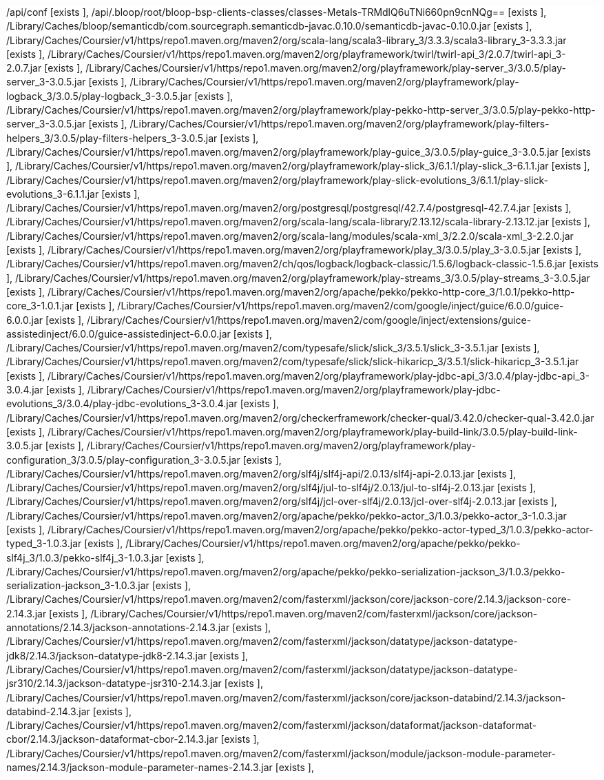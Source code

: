 <WORKSPACE>/api/conf [exists ], <WORKSPACE>/api/.bloop/root/bloop-bsp-clients-classes/classes-Metals-TRMdlQ6uTNi660pn9cnNQg== [exists ], <HOME>/Library/Caches/bloop/semanticdb/com.sourcegraph.semanticdb-javac.0.10.0/semanticdb-javac-0.10.0.jar [exists ], <HOME>/Library/Caches/Coursier/v1/https/repo1.maven.org/maven2/org/scala-lang/scala3-library_3/3.3.3/scala3-library_3-3.3.3.jar [exists ], <HOME>/Library/Caches/Coursier/v1/https/repo1.maven.org/maven2/org/playframework/twirl/twirl-api_3/2.0.7/twirl-api_3-2.0.7.jar [exists ], <HOME>/Library/Caches/Coursier/v1/https/repo1.maven.org/maven2/org/playframework/play-server_3/3.0.5/play-server_3-3.0.5.jar [exists ], <HOME>/Library/Caches/Coursier/v1/https/repo1.maven.org/maven2/org/playframework/play-logback_3/3.0.5/play-logback_3-3.0.5.jar [exists ], <HOME>/Library/Caches/Coursier/v1/https/repo1.maven.org/maven2/org/playframework/play-pekko-http-server_3/3.0.5/play-pekko-http-server_3-3.0.5.jar [exists ], <HOME>/Library/Caches/Coursier/v1/https/repo1.maven.org/maven2/org/playframework/play-filters-helpers_3/3.0.5/play-filters-helpers_3-3.0.5.jar [exists ], <HOME>/Library/Caches/Coursier/v1/https/repo1.maven.org/maven2/org/playframework/play-guice_3/3.0.5/play-guice_3-3.0.5.jar [exists ], <HOME>/Library/Caches/Coursier/v1/https/repo1.maven.org/maven2/org/playframework/play-slick_3/6.1.1/play-slick_3-6.1.1.jar [exists ], <HOME>/Library/Caches/Coursier/v1/https/repo1.maven.org/maven2/org/playframework/play-slick-evolutions_3/6.1.1/play-slick-evolutions_3-6.1.1.jar [exists ], <HOME>/Library/Caches/Coursier/v1/https/repo1.maven.org/maven2/org/postgresql/postgresql/42.7.4/postgresql-42.7.4.jar [exists ], <HOME>/Library/Caches/Coursier/v1/https/repo1.maven.org/maven2/org/scala-lang/scala-library/2.13.12/scala-library-2.13.12.jar [exists ], <HOME>/Library/Caches/Coursier/v1/https/repo1.maven.org/maven2/org/scala-lang/modules/scala-xml_3/2.2.0/scala-xml_3-2.2.0.jar [exists ], <HOME>/Library/Caches/Coursier/v1/https/repo1.maven.org/maven2/org/playframework/play_3/3.0.5/play_3-3.0.5.jar [exists ], <HOME>/Library/Caches/Coursier/v1/https/repo1.maven.org/maven2/ch/qos/logback/logback-classic/1.5.6/logback-classic-1.5.6.jar [exists ], <HOME>/Library/Caches/Coursier/v1/https/repo1.maven.org/maven2/org/playframework/play-streams_3/3.0.5/play-streams_3-3.0.5.jar [exists ], <HOME>/Library/Caches/Coursier/v1/https/repo1.maven.org/maven2/org/apache/pekko/pekko-http-core_3/1.0.1/pekko-http-core_3-1.0.1.jar [exists ], <HOME>/Library/Caches/Coursier/v1/https/repo1.maven.org/maven2/com/google/inject/guice/6.0.0/guice-6.0.0.jar [exists ], <HOME>/Library/Caches/Coursier/v1/https/repo1.maven.org/maven2/com/google/inject/extensions/guice-assistedinject/6.0.0/guice-assistedinject-6.0.0.jar [exists ], <HOME>/Library/Caches/Coursier/v1/https/repo1.maven.org/maven2/com/typesafe/slick/slick_3/3.5.1/slick_3-3.5.1.jar [exists ], <HOME>/Library/Caches/Coursier/v1/https/repo1.maven.org/maven2/com/typesafe/slick/slick-hikaricp_3/3.5.1/slick-hikaricp_3-3.5.1.jar [exists ], <HOME>/Library/Caches/Coursier/v1/https/repo1.maven.org/maven2/org/playframework/play-jdbc-api_3/3.0.4/play-jdbc-api_3-3.0.4.jar [exists ], <HOME>/Library/Caches/Coursier/v1/https/repo1.maven.org/maven2/org/playframework/play-jdbc-evolutions_3/3.0.4/play-jdbc-evolutions_3-3.0.4.jar [exists ], <HOME>/Library/Caches/Coursier/v1/https/repo1.maven.org/maven2/org/checkerframework/checker-qual/3.42.0/checker-qual-3.42.0.jar [exists ], <HOME>/Library/Caches/Coursier/v1/https/repo1.maven.org/maven2/org/playframework/play-build-link/3.0.5/play-build-link-3.0.5.jar [exists ], <HOME>/Library/Caches/Coursier/v1/https/repo1.maven.org/maven2/org/playframework/play-configuration_3/3.0.5/play-configuration_3-3.0.5.jar [exists ], <HOME>/Library/Caches/Coursier/v1/https/repo1.maven.org/maven2/org/slf4j/slf4j-api/2.0.13/slf4j-api-2.0.13.jar [exists ], <HOME>/Library/Caches/Coursier/v1/https/repo1.maven.org/maven2/org/slf4j/jul-to-slf4j/2.0.13/jul-to-slf4j-2.0.13.jar [exists ], <HOME>/Library/Caches/Coursier/v1/https/repo1.maven.org/maven2/org/slf4j/jcl-over-slf4j/2.0.13/jcl-over-slf4j-2.0.13.jar [exists ], <HOME>/Library/Caches/Coursier/v1/https/repo1.maven.org/maven2/org/apache/pekko/pekko-actor_3/1.0.3/pekko-actor_3-1.0.3.jar [exists ], <HOME>/Library/Caches/Coursier/v1/https/repo1.maven.org/maven2/org/apache/pekko/pekko-actor-typed_3/1.0.3/pekko-actor-typed_3-1.0.3.jar [exists ], <HOME>/Library/Caches/Coursier/v1/https/repo1.maven.org/maven2/org/apache/pekko/pekko-slf4j_3/1.0.3/pekko-slf4j_3-1.0.3.jar [exists ], <HOME>/Library/Caches/Coursier/v1/https/repo1.maven.org/maven2/org/apache/pekko/pekko-serialization-jackson_3/1.0.3/pekko-serialization-jackson_3-1.0.3.jar [exists ], <HOME>/Library/Caches/Coursier/v1/https/repo1.maven.org/maven2/com/fasterxml/jackson/core/jackson-core/2.14.3/jackson-core-2.14.3.jar [exists ], <HOME>/Library/Caches/Coursier/v1/https/repo1.maven.org/maven2/com/fasterxml/jackson/core/jackson-annotations/2.14.3/jackson-annotations-2.14.3.jar [exists ], <HOME>/Library/Caches/Coursier/v1/https/repo1.maven.org/maven2/com/fasterxml/jackson/datatype/jackson-datatype-jdk8/2.14.3/jackson-datatype-jdk8-2.14.3.jar [exists ], <HOME>/Library/Caches/Coursier/v1/https/repo1.maven.org/maven2/com/fasterxml/jackson/datatype/jackson-datatype-jsr310/2.14.3/jackson-datatype-jsr310-2.14.3.jar [exists ], <HOME>/Library/Caches/Coursier/v1/https/repo1.maven.org/maven2/com/fasterxml/jackson/core/jackson-databind/2.14.3/jackson-databind-2.14.3.jar [exists ], <HOME>/Library/Caches/Coursier/v1/https/repo1.maven.org/maven2/com/fasterxml/jackson/dataformat/jackson-dataformat-cbor/2.14.3/jackson-dataformat-cbor-2.14.3.jar [exists ], <HOME>/Library/Caches/Coursier/v1/https/repo1.maven.org/maven2/com/fasterxml/jackson/module/jackson-module-parameter-names/2.14.3/jackson-module-parameter-names-2.14.3.jar [exists ],